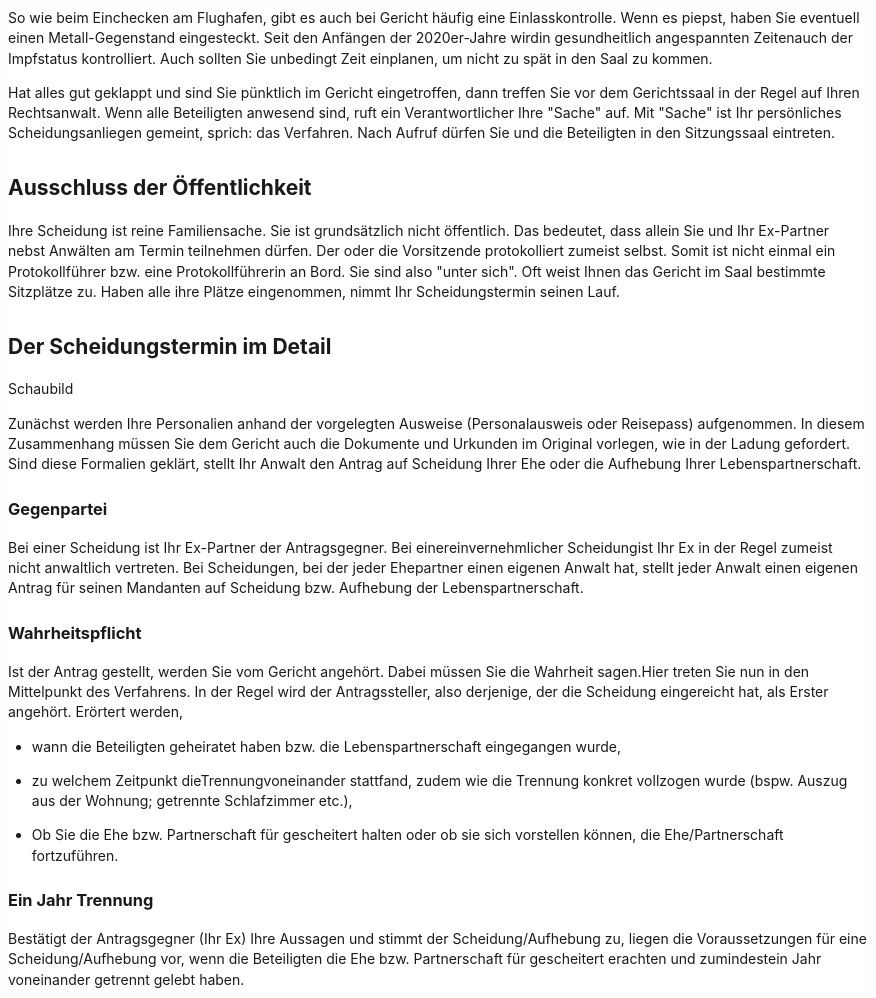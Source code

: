 So wie beim Einchecken am Flughafen, gibt es auch bei Gericht häufig eine Einlasskontrolle. Wenn es piepst, haben Sie eventuell einen Metall-Gegenstand eingesteckt. Seit den Anfängen der 2020er-Jahre wirdin gesundheitlich angespannten Zeitenauch der Impfstatus kontrolliert. Auch sollten Sie unbedingt Zeit einplanen, um nicht zu spät in den Saal zu kommen.

Hat alles gut geklappt und sind Sie pünktlich im Gericht eingetroffen, dann treffen Sie vor dem Gerichtssaal in der Regel auf Ihren Rechtsanwalt. Wenn alle Beteiligten anwesend sind, ruft ein Verantwortlicher Ihre "Sache" auf. Mit "Sache" ist Ihr persönliches Scheidungsanliegen gemeint, sprich: das Verfahren. Nach Aufruf dürfen Sie und die Beteiligten in den Sitzungssaal eintreten.

## Ausschluss der Öffentlichkeit

Ihre Scheidung ist reine Familiensache. Sie ist grundsätzlich nicht öffentlich. Das bedeutet, dass allein Sie und Ihr Ex-Partner nebst Anwälten am Termin teilnehmen dürfen. Der oder die Vorsitzende protokolliert zumeist selbst. Somit ist nicht einmal ein Protokollführer bzw. eine Protokollführerin an Bord. Sie sind also "unter sich". Oft weist Ihnen das Gericht im Saal bestimmte Sitzplätze zu. Haben alle ihre Plätze eingenommen, nimmt Ihr Scheidungstermin seinen Lauf.

## Der Scheidungstermin im Detail

Schaubild

Zunächst werden Ihre Personalien anhand der vorgelegten Ausweise (Personalausweis oder Reisepass) aufgenommen. In diesem Zusammenhang müssen Sie dem Gericht auch die Dokumente und Urkunden im Original vorlegen, wie in der Ladung gefordert. Sind diese Formalien geklärt, stellt Ihr Anwalt den Antrag auf Scheidung Ihrer Ehe oder die Aufhebung Ihrer Lebenspartnerschaft.

### Gegenpartei

Bei einer Scheidung ist Ihr Ex-Partner der Antragsgegner. Bei einereinvernehmlicher Scheidungist Ihr Ex in der Regel zumeist nicht anwaltlich vertreten. Bei Scheidungen, bei der jeder Ehepartner einen eigenen Anwalt hat, stellt jeder Anwalt einen eigenen Antrag für seinen Mandanten auf Scheidung bzw. Aufhebung der Lebenspartnerschaft.

### Wahrheitspflicht

Ist der Antrag gestellt, werden Sie vom Gericht angehört. Dabei müssen Sie die Wahrheit sagen.Hier treten Sie nun in den Mittelpunkt des Verfahrens. In der Regel wird der Antragssteller, also derjenige, der die Scheidung eingereicht hat, als Erster angehört. Erörtert werden,

- wann die Beteiligten geheiratet haben bzw. die Lebenspartnerschaft eingegangen wurde,

- zu welchem Zeitpunkt dieTrennungvoneinander stattfand, zudem wie die Trennung konkret vollzogen wurde (bspw. Auszug aus der Wohnung; getrennte Schlafzimmer etc.),

- Ob Sie die Ehe bzw. Partnerschaft für gescheitert halten oder ob sie sich vorstellen können, die Ehe/Partnerschaft fortzuführen.

### Ein Jahr Trennung

Bestätigt der Antragsgegner (Ihr Ex) Ihre Aussagen und stimmt der Scheidung/Aufhebung zu, liegen die Voraussetzungen für eine Scheidung/Aufhebung vor, wenn die Beteiligten die Ehe bzw. Partnerschaft für gescheitert erachten und zumindestein Jahr voneinander getrennt gelebt haben.
